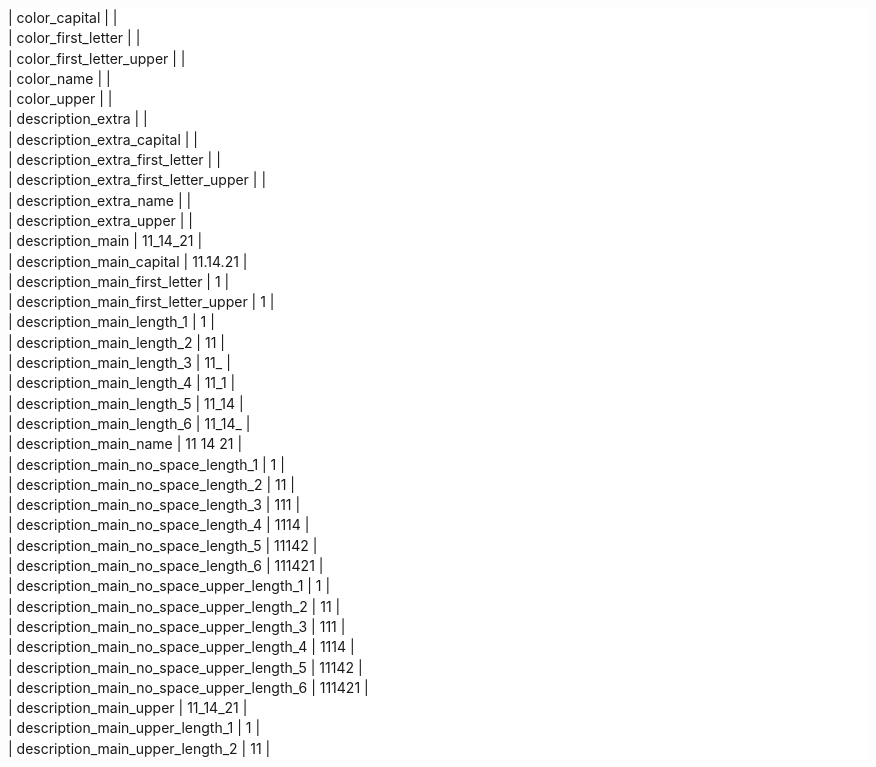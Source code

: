 | color_capital |  |  
| color_first_letter |  |  
| color_first_letter_upper |  |  
| color_name |  |  
| color_upper |  |  
| description_extra |  |  
| description_extra_capital |  |  
| description_extra_first_letter |  |  
| description_extra_first_letter_upper |  |  
| description_extra_name |  |  
| description_extra_upper |  |  
| description_main | 11_14_21 |  
| description_main_capital | 11.14.21 |  
| description_main_first_letter | 1 |  
| description_main_first_letter_upper | 1 |  
| description_main_length_1 | 1 |  
| description_main_length_2 | 11 |  
| description_main_length_3 | 11_ |  
| description_main_length_4 | 11_1 |  
| description_main_length_5 | 11_14 |  
| description_main_length_6 | 11_14_ |  
| description_main_name | 11 14 21 |  
| description_main_no_space_length_1 | 1 |  
| description_main_no_space_length_2 | 11 |  
| description_main_no_space_length_3 | 111 |  
| description_main_no_space_length_4 | 1114 |  
| description_main_no_space_length_5 | 11142 |  
| description_main_no_space_length_6 | 111421 |  
| description_main_no_space_upper_length_1 | 1 |  
| description_main_no_space_upper_length_2 | 11 |  
| description_main_no_space_upper_length_3 | 111 |  
| description_main_no_space_upper_length_4 | 1114 |  
| description_main_no_space_upper_length_5 | 11142 |  
| description_main_no_space_upper_length_6 | 111421 |  
| description_main_upper | 11_14_21 |  
| description_main_upper_length_1 | 1 |  
| description_main_upper_length_2 | 11 |  